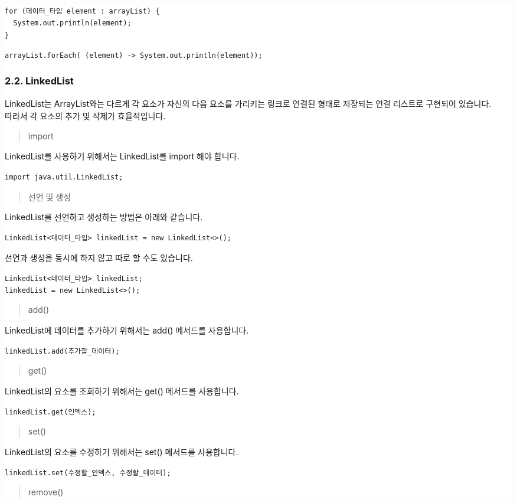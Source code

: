 ```
for (데이터_타입 element : arrayList) {
  System.out.println(element);
}
```

```
arrayList.forEach( (element) -> System.out.println(element));
```

### 2.2. LinkedList

LinkedList는 ArrayList와는 다르게 각 요소가 자신의 다음 요소를 가리키는 링크로 연결된 형태로 저장되는 연결 리스트로 구현되어 있습니다.<br>
따라서 각 요소의 추가 및 삭제가 효율적입니다.

> import

LinkedList를 사용하기 위해서는 LinkedList를 import 해야 합니다.

```
import java.util.LinkedList;
```

> 선언 및 생성

LinkedList를 선언하고 생성하는 방법은 아래와 같습니다.

```
LinkedList<데이터_타입> linkedList = new LinkedList<>();
```

선언과 생성을 동시에 하지 않고 따로 할 수도 있습니다.

```
LinkedList<데이터_타입> linkedList;
linkedList = new LinkedList<>();
```

> add()

LinkedList에 데이터를 추가하기 위해서는 add() 메서드를 사용합니다.

```
linkedList.add(추가할_데이터);
```

> get()

LinkedList의 요소를 조회하기 위해서는 get() 메서드를 사용합니다.

```
linkedList.get(인덱스);
```

> set()

LinkedList의 요소를 수정하기 위해서는 set() 메서드를 사용합니다.

```
linkedList.set(수정할_인덱스, 수정할_데이터);
```

> remove()
